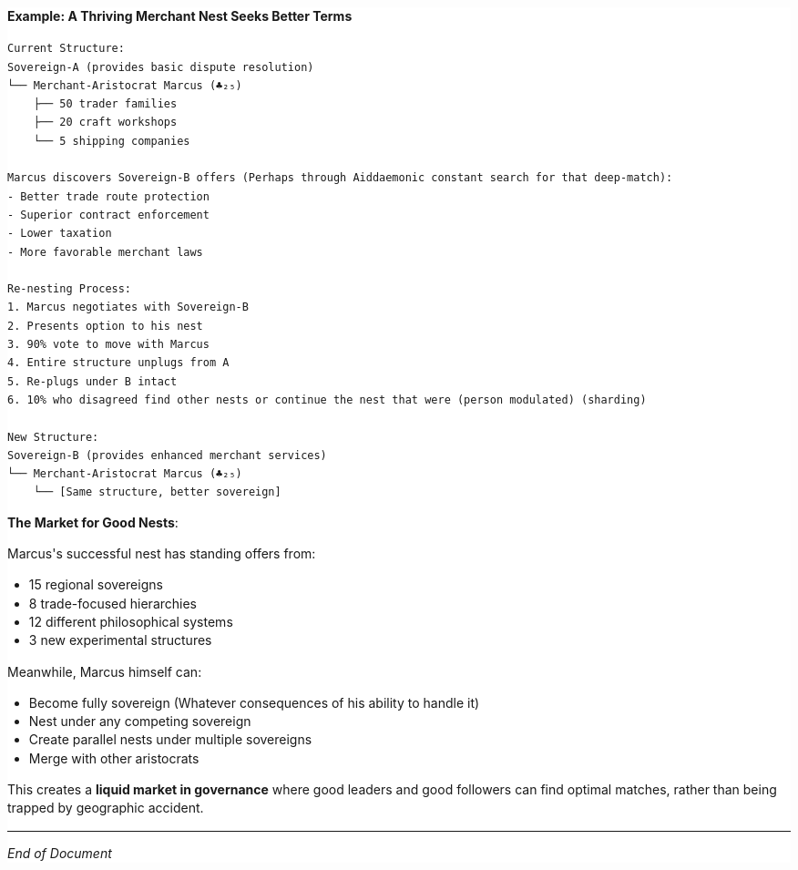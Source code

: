 **Example: A Thriving Merchant Nest Seeks Better Terms**

```
Current Structure:
Sovereign-A (provides basic dispute resolution)
└── Merchant-Aristocrat Marcus (♣₂₅)
    ├── 50 trader families
    ├── 20 craft workshops
    └── 5 shipping companies

Marcus discovers Sovereign-B offers (Perhaps through Aiddaemonic constant search for that deep-match):
- Better trade route protection
- Superior contract enforcement
- Lower taxation
- More favorable merchant laws

Re-nesting Process:
1. Marcus negotiates with Sovereign-B
2. Presents option to his nest
3. 90% vote to move with Marcus
4. Entire structure unplugs from A
5. Re-plugs under B intact
6. 10% who disagreed find other nests or continue the nest that were (person modulated) (sharding)

New Structure:
Sovereign-B (provides enhanced merchant services)
└── Merchant-Aristocrat Marcus (♣₂₅)
    └── [Same structure, better sovereign]
```

**The Market for Good Nests**:

Marcus's successful nest has standing offers from:
- 15 regional sovereigns
- 8 trade-focused hierarchies
- 12 different philosophical systems
- 3 new experimental structures

Meanwhile, Marcus himself can:
- Become fully sovereign (Whatever consequences of his ability to handle it)
- Nest under any competing sovereign
- Create parallel nests under multiple sovereigns
- Merge with other aristocrats

This creates a **liquid market in governance** where good leaders and good followers can find optimal matches, rather than being trapped by geographic accident.

---

*End of Document*